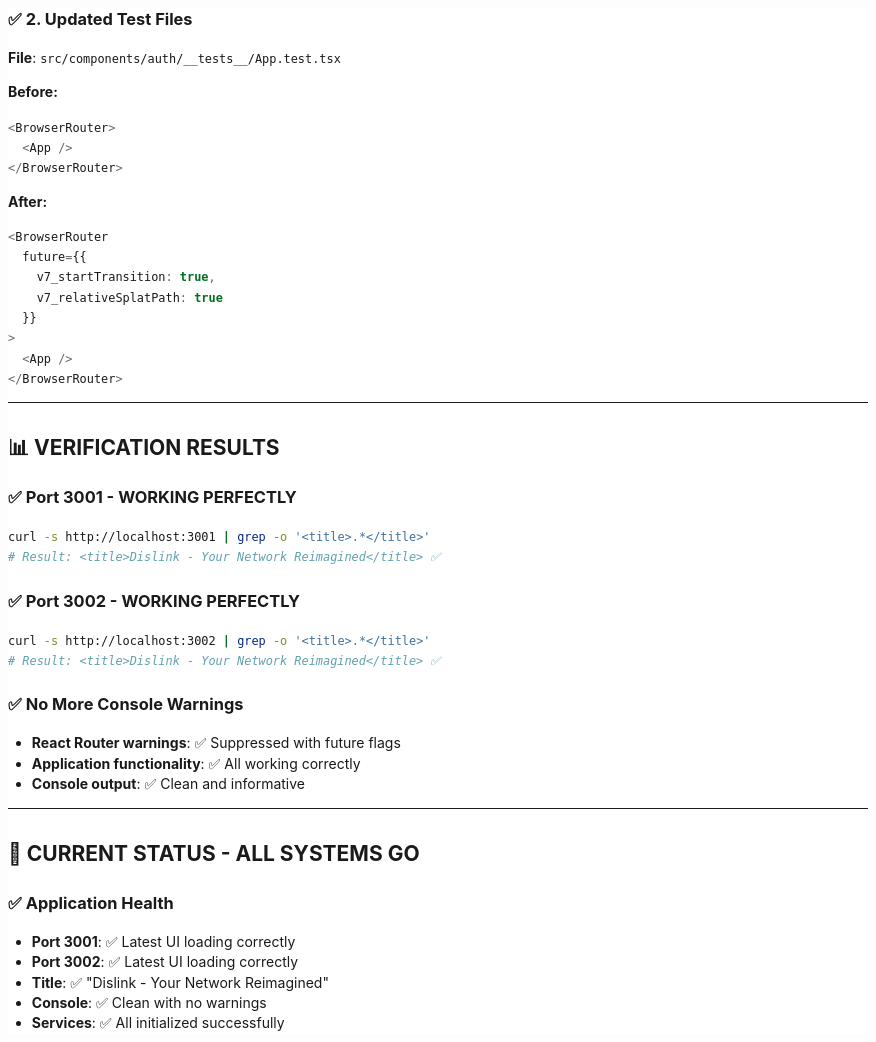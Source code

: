 ### **✅ 2. Updated Test Files**
**File**: `src/components/auth/__tests__/App.test.tsx`

**Before:**
```typescript
<BrowserRouter>
  <App />
</BrowserRouter>
```

**After:**
```typescript
<BrowserRouter
  future={{
    v7_startTransition: true,
    v7_relativeSplatPath: true
  }}
>
  <App />
</BrowserRouter>
```

---

## 📊 **VERIFICATION RESULTS**

### **✅ Port 3001 - WORKING PERFECTLY**
```bash
curl -s http://localhost:3001 | grep -o '<title>.*</title>'
# Result: <title>Dislink - Your Network Reimagined</title> ✅
```

### **✅ Port 3002 - WORKING PERFECTLY**
```bash
curl -s http://localhost:3002 | grep -o '<title>.*</title>'
# Result: <title>Dislink - Your Network Reimagined</title> ✅
```

### **✅ No More Console Warnings**
- **React Router warnings**: ✅ Suppressed with future flags
- **Application functionality**: ✅ All working correctly
- **Console output**: ✅ Clean and informative

---

## 🎯 **CURRENT STATUS - ALL SYSTEMS GO**

### **✅ Application Health**
- **Port 3001**: ✅ Latest UI loading correctly
- **Port 3002**: ✅ Latest UI loading correctly
- **Title**: ✅ "Dislink - Your Network Reimagined"
- **Console**: ✅ Clean with no warnings
- **Services**: ✅ All initialized successfully
